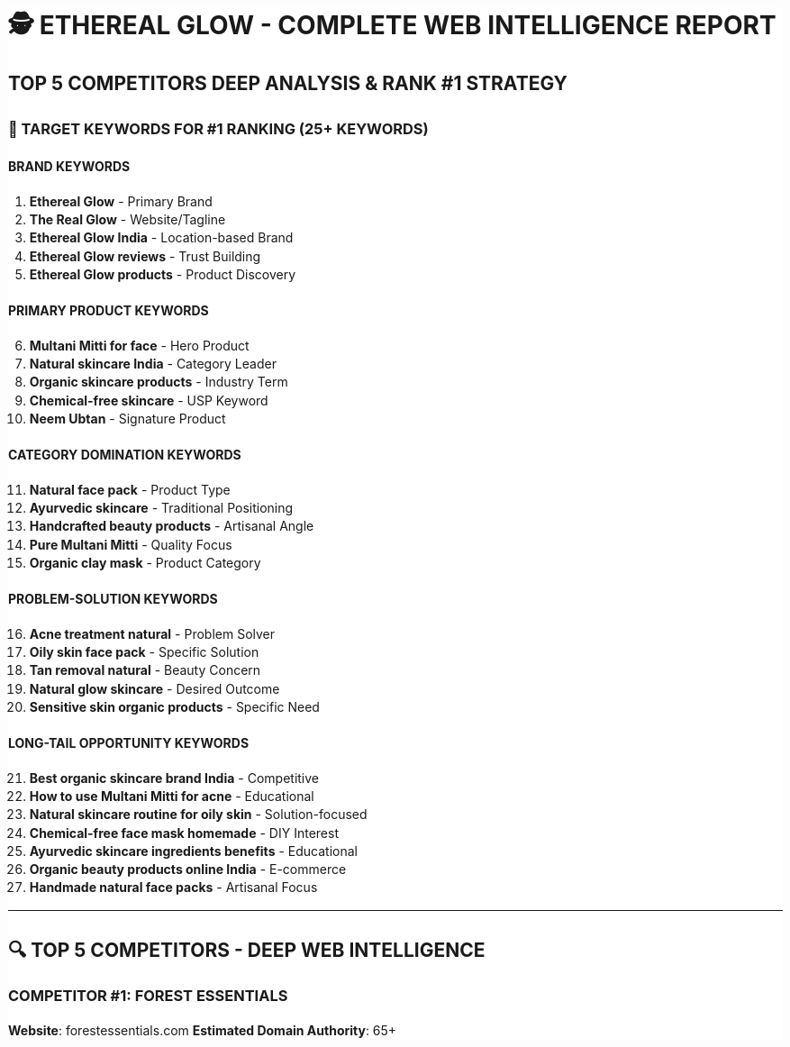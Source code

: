 # 🕵️ ETHEREAL GLOW - COMPLETE WEB INTELLIGENCE REPORT
## TOP 5 COMPETITORS DEEP ANALYSIS & RANK #1 STRATEGY

### 🎯 TARGET KEYWORDS FOR #1 RANKING (25+ KEYWORDS)

#### **BRAND KEYWORDS**
1. **Ethereal Glow** - Primary Brand
2. **The Real Glow** - Website/Tagline
3. **Ethereal Glow India** - Location-based Brand
4. **Ethereal Glow reviews** - Trust Building
5. **Ethereal Glow products** - Product Discovery

#### **PRIMARY PRODUCT KEYWORDS**
6. **Multani Mitti for face** - Hero Product
7. **Natural skincare India** - Category Leader
8. **Organic skincare products** - Industry Term
9. **Chemical-free skincare** - USP Keyword
10. **Neem Ubtan** - Signature Product

#### **CATEGORY DOMINATION KEYWORDS**
11. **Natural face pack** - Product Type
12. **Ayurvedic skincare** - Traditional Positioning
13. **Handcrafted beauty products** - Artisanal Angle
14. **Pure Multani Mitti** - Quality Focus
15. **Organic clay mask** - Product Category

#### **PROBLEM-SOLUTION KEYWORDS**
16. **Acne treatment natural** - Problem Solver
17. **Oily skin face pack** - Specific Solution
18. **Tan removal natural** - Beauty Concern
19. **Natural glow skincare** - Desired Outcome
20. **Sensitive skin organic products** - Specific Need

#### **LONG-TAIL OPPORTUNITY KEYWORDS**
21. **Best organic skincare brand India** - Competitive
22. **How to use Multani Mitti for acne** - Educational
23. **Natural skincare routine for oily skin** - Solution-focused
24. **Chemical-free face mask homemade** - DIY Interest
25. **Ayurvedic skincare ingredients benefits** - Educational
26. **Organic beauty products online India** - E-commerce
27. **Handmade natural face packs** - Artisanal Focus

---

## 🔍 TOP 5 COMPETITORS - DEEP WEB INTELLIGENCE

### **COMPETITOR #1: FOREST ESSENTIALS**
**Website**: forestessentials.com
**Estimated Domain Authority**: 65+

